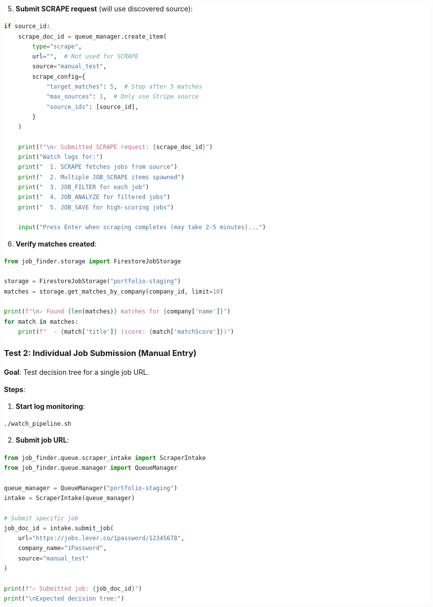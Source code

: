 ```python
```

5. **Submit SCRAPE request** (will use discovered source):
```python
if source_id:
    scrape_doc_id = queue_manager.create_item(
        type="scrape",
        url="",  # Not used for SCRAPE
        source="manual_test",
        scrape_config={
            "target_matches": 5,  # Stop after 5 matches
            "max_sources": 1,  # Only use Stripe source
            "source_ids": [source_id],
        }
    )

    print(f"\n✓ Submitted SCRAPE request: {scrape_doc_id}")
    print("Watch logs for:")
    print("  1. SCRAPE fetches jobs from source")
    print("  2. Multiple JOB_SCRAPE items spawned")
    print("  3. JOB_FILTER for each job")
    print("  4. JOB_ANALYZE for filtered jobs")
    print("  5. JOB_SAVE for high-scoring jobs")

    input("Press Enter when scraping completes (may take 2-5 minutes)...")
```

6. **Verify matches created**:
```python
from job_finder.storage import FirestoreJobStorage

storage = FirestoreJobStorage("portfolio-staging")
matches = storage.get_matches_by_company(company_id, limit=10)

print(f"\n✓ Found {len(matches)} matches for {company['name']}")
for match in matches:
    print(f"  - {match['title']} (score: {match['matchScore']})")
```

### Test 2: Individual Job Submission (Manual Entry)

**Goal**: Test decision tree for a single job URL.

**Steps**:

1. **Start log monitoring**:
```bash
./watch_pipeline.sh
```

2. **Submit job URL**:
```python
from job_finder.queue.scraper_intake import ScraperIntake
from job_finder.queue.manager import QueueManager

queue_manager = QueueManager("portfolio-staging")
intake = ScraperIntake(queue_manager)

# Submit specific job
job_doc_id = intake.submit_job(
    url="https://jobs.lever.co/1password/12345678",
    company_name="1Password",
    source="manual_test"
)

print(f"✓ Submitted job: {job_doc_id}")
print("\nExpected decision tree:")
```